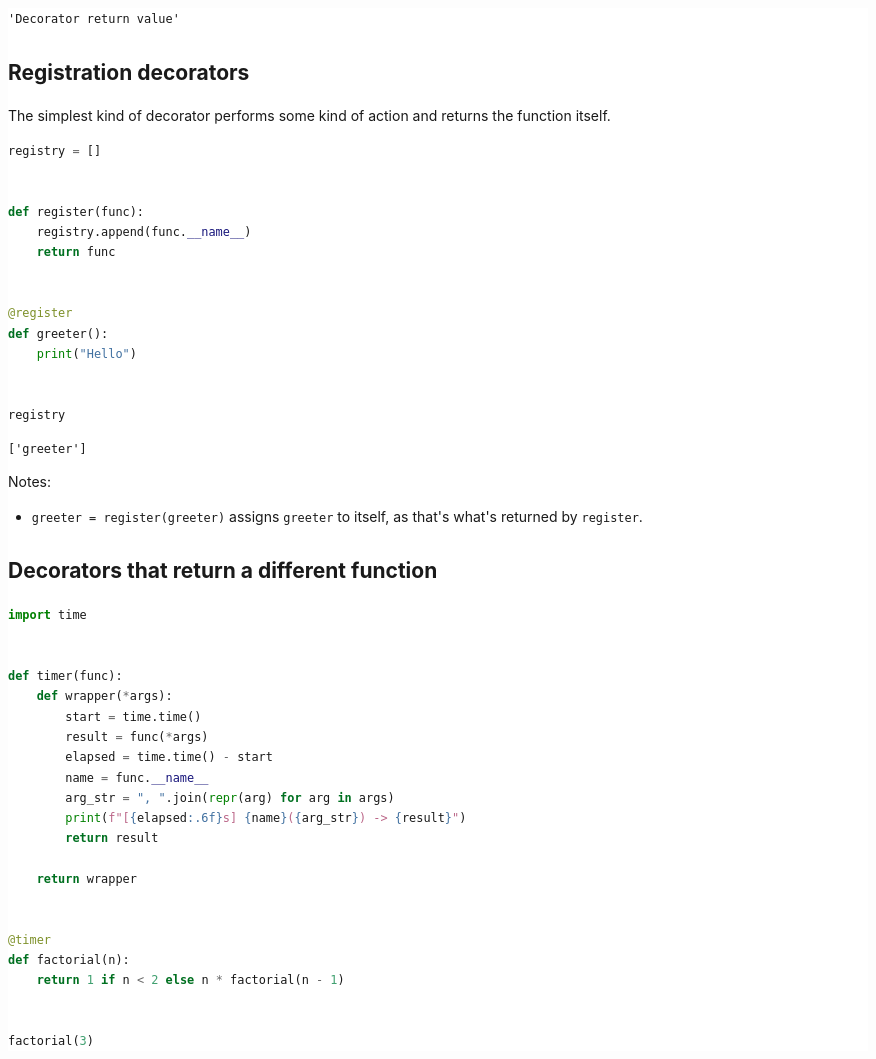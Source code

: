     'Decorator return value'

## Registration decorators

The simplest kind of decorator performs some kind of action and returns the function itself.

``` python
registry = []


def register(func):
    registry.append(func.__name__)
    return func


@register
def greeter():
    print("Hello")


registry
```

    ['greeter']

Notes:

-   `greeter = register(greeter)` assigns `greeter` to itself, as that's what's returned by `register`.

## Decorators that return a different function

``` python
import time


def timer(func):
    def wrapper(*args):
        start = time.time()
        result = func(*args)
        elapsed = time.time() - start
        name = func.__name__
        arg_str = ", ".join(repr(arg) for arg in args)
        print(f"[{elapsed:.6f}s] {name}({arg_str}) -> {result}")
        return result

    return wrapper


@timer
def factorial(n):
    return 1 if n < 2 else n * factorial(n - 1)


factorial(3)
```
